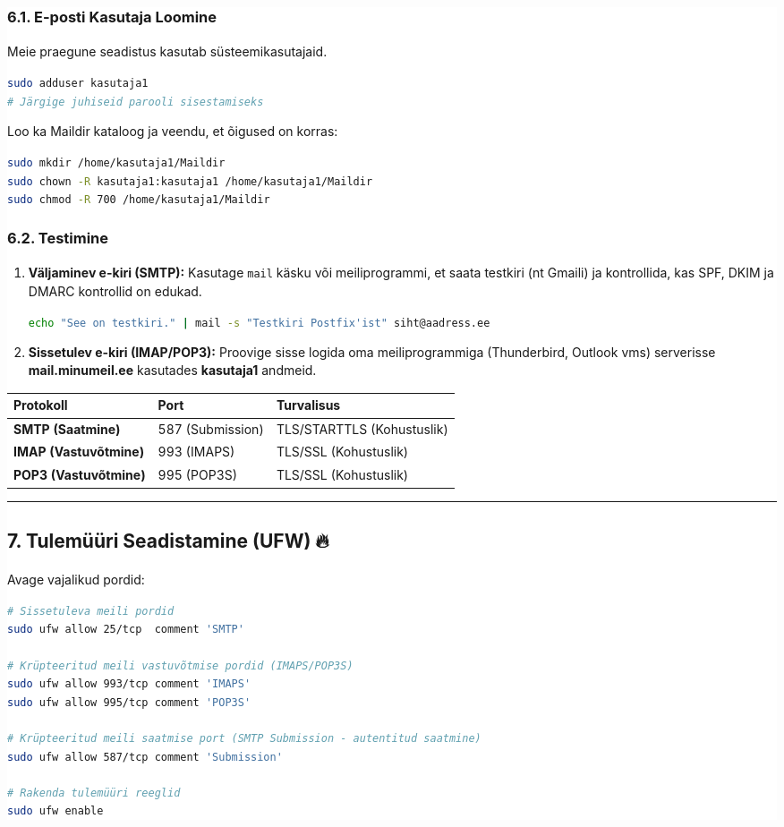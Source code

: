 ### 6.1. E-posti Kasutaja Loomine

Meie praegune seadistus kasutab süsteemikasutajaid.

```bash
sudo adduser kasutaja1
# Järgige juhiseid parooli sisestamiseks
```

Loo ka Maildir kataloog ja veendu, et õigused on korras:

```bash
sudo mkdir /home/kasutaja1/Maildir
sudo chown -R kasutaja1:kasutaja1 /home/kasutaja1/Maildir
sudo chmod -R 700 /home/kasutaja1/Maildir
```

### 6.2. Testimine

1.  **Väljaminev e-kiri (SMTP):** Kasutage `mail` käsku või meiliprogrammi, et saata testkiri (nt Gmaili) ja kontrollida, kas SPF, DKIM ja DMARC kontrollid on edukad.

    ```bash
    echo "See on testkiri." | mail -s "Testkiri Postfix'ist" siht@aadress.ee
    ```

2.  **Sissetulev e-kiri (IMAP/POP3):** Proovige sisse logida oma meiliprogrammiga (Thunderbird, Outlook vms) serverisse **mail.minumeil.ee** kasutades **kasutaja1** andmeid.

| Protokoll | Port | Turvalisus |
| :--- | :--- | :--- |
| **SMTP (Saatmine)** | 587 (Submission) | TLS/STARTTLS (Kohustuslik) |
| **IMAP (Vastuvõtmine)** | 993 (IMAPS) | TLS/SSL (Kohustuslik) |
| **POP3 (Vastuvõtmine)** | 995 (POP3S) | TLS/SSL (Kohustuslik) |

-----

## 7\. Tulemüüri Seadistamine (UFW) 🔥

Avage vajalikud pordid:

```bash
# Sissetuleva meili pordid
sudo ufw allow 25/tcp  comment 'SMTP'

# Krüpteeritud meili vastuvõtmise pordid (IMAPS/POP3S)
sudo ufw allow 993/tcp comment 'IMAPS'
sudo ufw allow 995/tcp comment 'POP3S'

# Krüpteeritud meili saatmise port (SMTP Submission - autentitud saatmine)
sudo ufw allow 587/tcp comment 'Submission'

# Rakenda tulemüüri reeglid
sudo ufw enable
```
